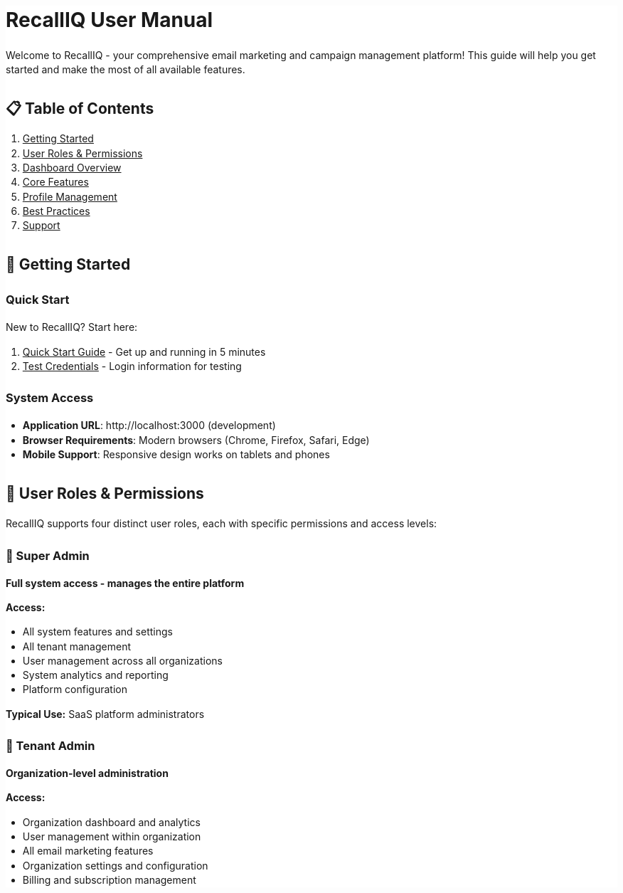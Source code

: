 # RecallIQ User Manual

Welcome to RecallIQ - your comprehensive email marketing and campaign management platform! This guide will help you get started and make the most of all available features.

## 📋 Table of Contents

1. [Getting Started](#getting-started)
2. [User Roles & Permissions](#user-roles--permissions)
3. [Dashboard Overview](#dashboard-overview)
4. [Core Features](#core-features)
5. [Profile Management](#profile-management)
6. [Best Practices](#best-practices)
7. [Support](#support)

## 🚀 Getting Started

### Quick Start
New to RecallIQ? Start here:
1. [Quick Start Guide](./QUICK_START.md) - Get up and running in 5 minutes
2. [Test Credentials](./QUICK_START.md#test-credentials) - Login information for testing

### System Access
- **Application URL**: http://localhost:3000 (development)
- **Browser Requirements**: Modern browsers (Chrome, Firefox, Safari, Edge)
- **Mobile Support**: Responsive design works on tablets and phones

## 👥 User Roles & Permissions

RecallIQ supports four distinct user roles, each with specific permissions and access levels:

### 🔴 Super Admin
**Full system access - manages the entire platform**

**Access:**
- All system features and settings
- All tenant management
- User management across all organizations
- System analytics and reporting
- Platform configuration

**Typical Use:** SaaS platform administrators

### 🔵 Tenant Admin
**Organization-level administration**

**Access:**
- Organization dashboard and analytics
- User management within organization
- All email marketing features
- Organization settings and configuration
- Billing and subscription management

